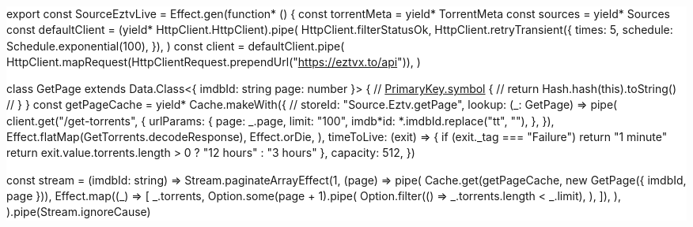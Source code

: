 export const SourceEztvLive = Effect.gen(function* () {
const torrentMeta = yield* TorrentMeta
const sources = yield* Sources
const defaultClient = (yield* HttpClient.HttpClient).pipe(
HttpClient.filterStatusOk,
HttpClient.retryTransient({
times: 5,
schedule: Schedule.exponential(100),
}),
)
const client = defaultClient.pipe(
HttpClient.mapRequest(HttpClientRequest.prependUrl("https://eztvx.to/api")),
)

class GetPage extends Data.Class<{
imdbId: string
page: number
}> {
// [PrimaryKey.symbol]() {
// return Hash.hash(this).toString()
// }
}
const getPageCache = yield\* Cache.makeWith({
// storeId: "Source.Eztv.getPage",
lookup: (_: GetPage) =>
pipe(
client.get("/get-torrents", {
urlParams: {
page: _.page,
limit: "100",
imdb*id: *.imdbId.replace("tt", ""),
},
}),
Effect.flatMap(GetTorrents.decodeResponse),
Effect.orDie,
),
timeToLive: (exit) => {
if (exit.\_tag === "Failure") return "1 minute"
return exit.value.torrents.length > 0 ? "12 hours" : "3 hours"
},
capacity: 512,
})

const stream = (imdbId: string) =>
Stream.paginateArrayEffect(1, (page) =>
pipe(
Cache.get(getPageCache, new GetPage({ imdbId, page })),
Effect.map((_) => [
_.torrents,
Option.some(page + 1).pipe(
Option.filter(() => _.torrents.length < _.limit),
),
]),
),
).pipe(Stream.ignoreCause)
